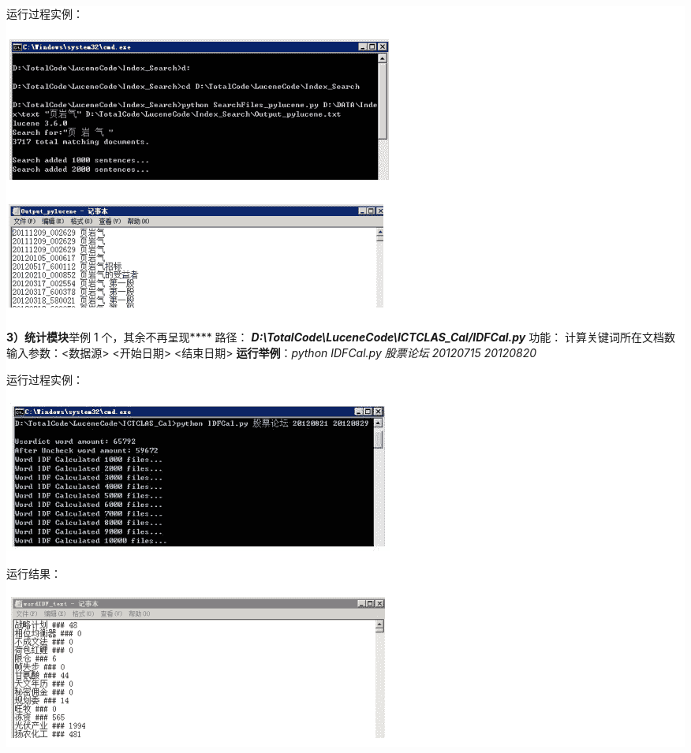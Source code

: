 运行过程实例：

![](img/9e4cef775046359ef022cde7136d5105.png) 

![](img/14e559c77d11306146fdcc0a160d6e19.png)

**3）统计模块**举例 1 个，其余不再呈现**** 路径： ***D:\TotalCode\LuceneCode\ICTCLAS_Cal/IDFCal.py***
功能： 计算关键词所在文档数
输入参数：<数据源> <开始日期> <结束日期>
**运行举例**：*python IDFCal.py 股票论坛 20120715 20120820*

运行过程实例：

![](img/6033dd7ee5927dc3ebf671b3727e5e86.png) 

运行结果：

![](img/0568879dcc8282bd5ebb47a001bc2257.png)
